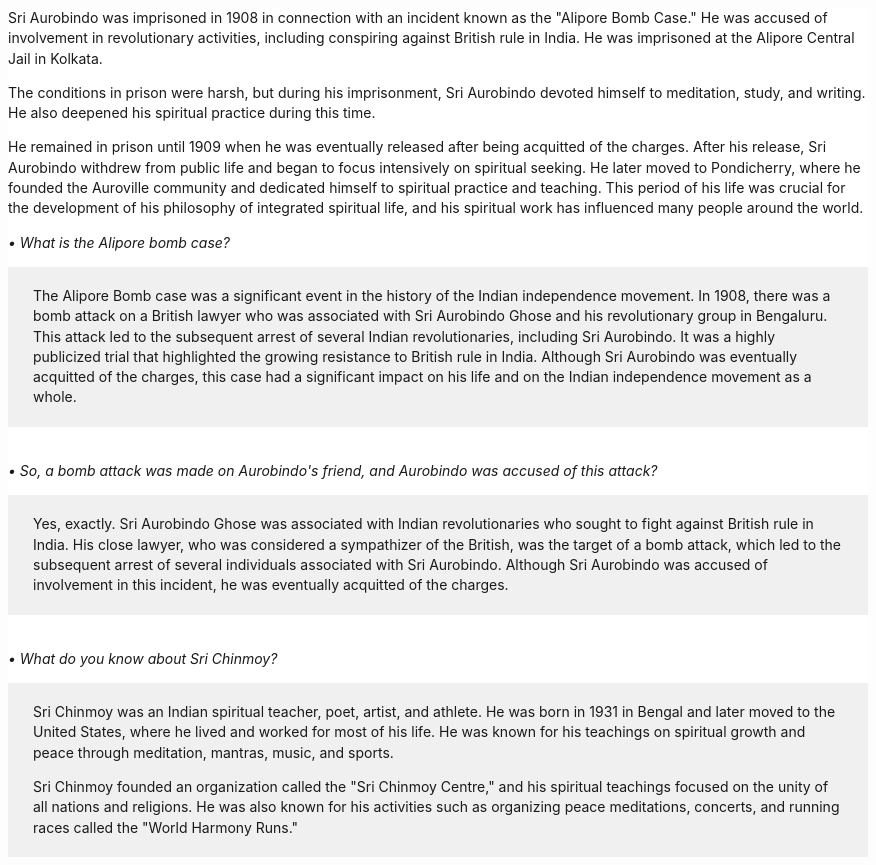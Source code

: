 Sri Aurobindo was imprisoned in 1908 in connection with an incident known as the "Alipore Bomb Case."
He was accused of involvement in revolutionary activities, including conspiring against British rule in India.
He was imprisoned at the Alipore Central Jail in Kolkata. <p>

The conditions in prison were harsh, but during his imprisonment, Sri Aurobindo devoted himself to meditation, study, and writing.
He also deepened his spiritual practice during this time. <p>

He remained in prison until 1909 when he was eventually released after being acquitted of the charges.
After his release, Sri Aurobindo withdrew from public life and began to focus intensively on spiritual seeking.
He later moved to Pondicherry, where he founded the Auroville community and dedicated himself to spiritual practice and teaching.
This period of his life was crucial for the development of his philosophy of integrated spiritual life, and his spiritual work has influenced many people around the world. </div><br>



*• What is the Alipore bomb case?*
<div style="background-color: #f0f0f0; padding: 5px 25px;"><p>

The Alipore Bomb case was a significant event in the history of the Indian independence movement.
In 1908, there was a bomb attack on a British lawyer who was associated with Sri Aurobindo Ghose and his revolutionary group in Bengaluru.
This attack led to the subsequent arrest of several Indian revolutionaries, including Sri Aurobindo.
It was a highly publicized trial that highlighted the growing resistance to British rule in India.
Although Sri Aurobindo was eventually acquitted of the charges, this case had a significant impact on his life and on the Indian independence movement as a whole. </div><br>



*• So, a bomb attack was made on Aurobindo's friend, and Aurobindo was accused of this attack?*
<div style="background-color: #f0f0f0; padding: 5px 25px;"><p>

Yes, exactly.
Sri Aurobindo Ghose was associated with Indian revolutionaries who sought to fight against British rule in India.
His close lawyer, who was considered a sympathizer of the British, was the target of a bomb attack, which led to the subsequent arrest of several individuals associated with Sri Aurobindo.
Although Sri Aurobindo was accused of involvement in this incident, he was eventually acquitted of the charges. </div><br>



*• What do you know about Sri Chinmoy?*
<div style="background-color: #f0f0f0; padding: 5px 25px;"><p>

Sri Chinmoy was an Indian spiritual teacher, poet, artist, and athlete.
He was born in 1931 in Bengal and later moved to the United States, where he lived and worked for most of his life.
He was known for his teachings on spiritual growth and peace through meditation, mantras, music, and sports. <p>

Sri Chinmoy founded an organization called the "Sri Chinmoy Centre," and his spiritual teachings focused on the unity of all nations and religions.
He was also known for his activities such as organizing peace meditations, concerts, and running races called the "World Harmony Runs." <p>
